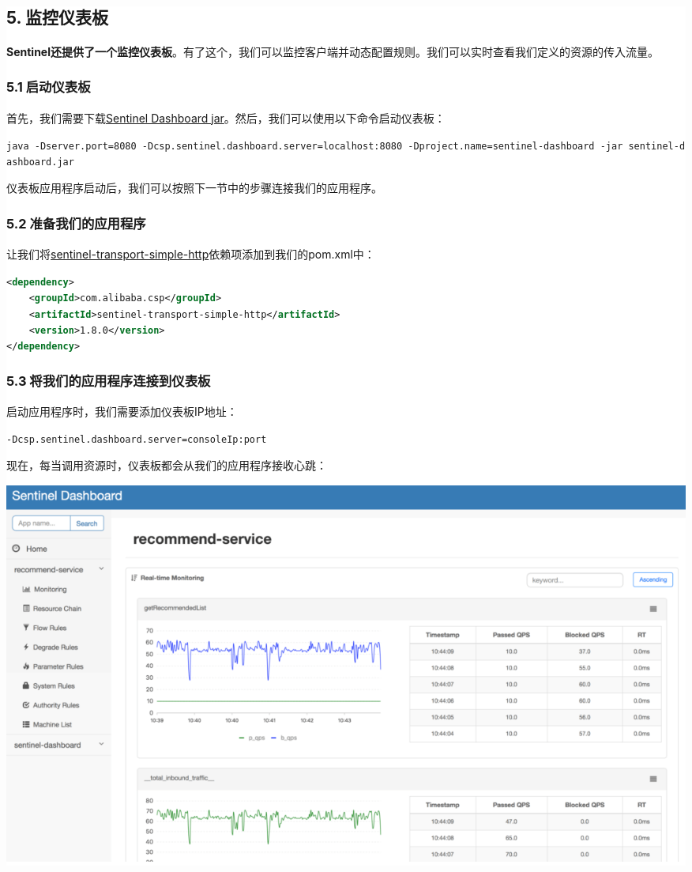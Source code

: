 ## 5. 监控仪表板

**Sentinel还提供了一个监控仪表板**。有了这个，我们可以监控客户端并动态配置规则。我们可以实时查看我们定义的资源的传入流量。

### 5.1 启动仪表板

首先，我们需要下载[Sentinel Dashboard jar](https://github.com/alibaba/Sentinel/releases)。然后，我们可以使用以下命令启动仪表板：

```shell
java -Dserver.port=8080 -Dcsp.sentinel.dashboard.server=localhost:8080 -Dproject.name=sentinel-dashboard -jar sentinel-dashboard.jar
```

仪表板应用程序启动后，我们可以按照下一节中的步骤连接我们的应用程序。

### 5.2 准备我们的应用程序

让我们将[sentinel-transport-simple-http](https://central.sonatype.com/artifact/com.alibaba.csp/sentinel-transport-simple-http/2.0.0-alpha)依赖项添加到我们的pom.xml中：

```xml
<dependency>
    <groupId>com.alibaba.csp</groupId>
    <artifactId>sentinel-transport-simple-http</artifactId>
    <version>1.8.0</version>
</dependency>
```

### 5.3 将我们的应用程序连接到仪表板

启动应用程序时，我们需要添加仪表板IP地址：

```properties
-Dcsp.sentinel.dashboard.server=consoleIp:port
```

现在，每当调用资源时，仪表板都会从我们的应用程序接收心跳：

![](/assets/images/2023/springcloud/javasentinelintro01.png)
